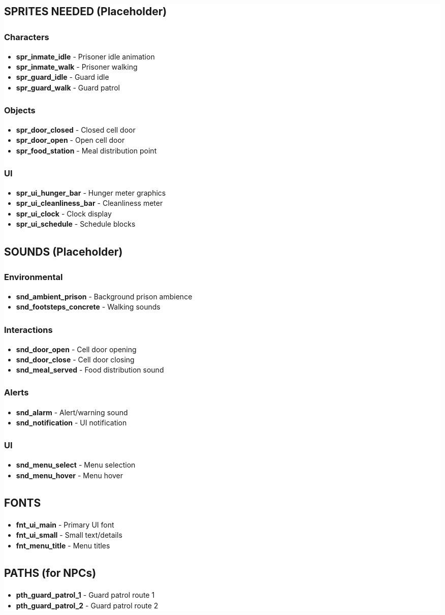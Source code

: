 ## SPRITES NEEDED (Placeholder)

### Characters
- **spr_inmate_idle** - Prisoner idle animation
- **spr_inmate_walk** - Prisoner walking
- **spr_guard_idle** - Guard idle
- **spr_guard_walk** - Guard patrol

### Objects
- **spr_door_closed** - Closed cell door
- **spr_door_open** - Open cell door
- **spr_food_station** - Meal distribution point

### UI
- **spr_ui_hunger_bar** - Hunger meter graphics
- **spr_ui_cleanliness_bar** - Cleanliness meter
- **spr_ui_clock** - Clock display
- **spr_ui_schedule** - Schedule blocks

## SOUNDS (Placeholder)

### Environmental
- **snd_ambient_prison** - Background prison ambience
- **snd_footsteps_concrete** - Walking sounds

### Interactions
- **snd_door_open** - Cell door opening
- **snd_door_close** - Cell door closing
- **snd_meal_served** - Food distribution sound

### Alerts
- **snd_alarm** - Alert/warning sound
- **snd_notification** - UI notification

### UI
- **snd_menu_select** - Menu selection
- **snd_menu_hover** - Menu hover

## FONTS

- **fnt_ui_main** - Primary UI font
- **fnt_ui_small** - Small text/details
- **fnt_menu_title** - Menu titles

## PATHS (for NPCs)

- **pth_guard_patrol_1** - Guard patrol route 1
- **pth_guard_patrol_2** - Guard patrol route 2
